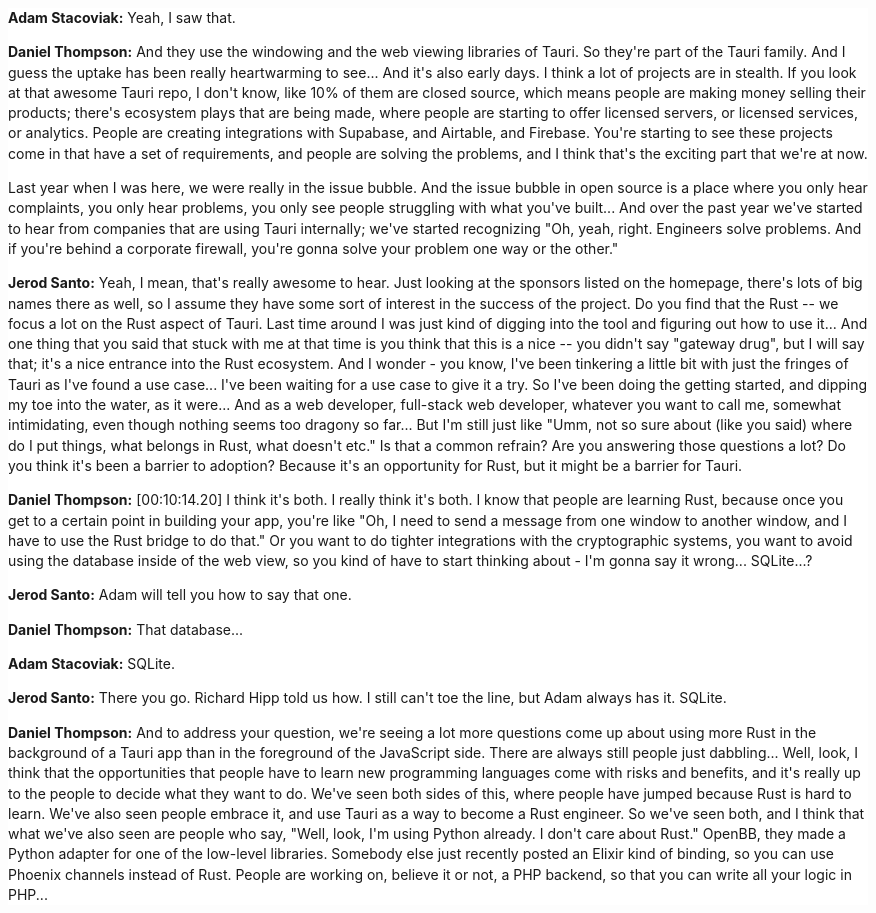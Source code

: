 
**Adam Stacoviak:** Yeah, I saw that.

**Daniel Thompson:** And they use the windowing and the web viewing libraries of Tauri. So they're part of the Tauri family. And I guess the uptake has been really heartwarming to see... And it's also early days. I think a lot of projects are in stealth. If you look at that awesome Tauri repo, I don't know, like 10% of them are closed source, which means people are making money selling their products; there's ecosystem plays that are being made, where people are starting to offer licensed servers, or licensed services, or analytics. People are creating integrations with Supabase, and Airtable, and Firebase. You're starting to see these projects come in that have a set of requirements, and people are solving the problems, and I think that's the exciting part that we're at now.

Last year when I was here, we were really in the issue bubble. And the issue bubble in open source is a place where you only hear complaints, you only hear problems, you only see people struggling with what you've built... And over the past year we've started to hear from companies that are using Tauri internally; we've started recognizing "Oh, yeah, right. Engineers solve problems. And if you're behind a corporate firewall, you're gonna solve your problem one way or the other."

**Jerod Santo:** Yeah, I mean, that's really awesome to hear. Just looking at the sponsors listed on the homepage, there's lots of big names there as well, so I assume they have some sort of interest in the success of the project. Do you find that the Rust -- we focus a lot on the Rust aspect of Tauri. Last time around I was just kind of digging into the tool and figuring out how to use it... And one thing that you said that stuck with me at that time is you think that this is a nice -- you didn't say "gateway drug", but I will say that; it's a nice entrance into the Rust ecosystem. And I wonder - you know, I've been tinkering a little bit with just the fringes of Tauri as I've found a use case... I've been waiting for a use case to give it a try. So I've been doing the getting started, and dipping my toe into the water, as it were... And as a web developer, full-stack web developer, whatever you want to call me, somewhat intimidating, even though nothing seems too dragony so far... But I'm still just like "Umm, not so sure about (like you said) where do I put things, what belongs in Rust, what doesn't etc." Is that a common refrain? Are you answering those questions a lot? Do you think it's been a barrier to adoption? Because it's an opportunity for Rust, but it might be a barrier for Tauri.

**Daniel Thompson:** \[00:10:14.20\] I think it's both. I really think it's both. I know that people are learning Rust, because once you get to a certain point in building your app, you're like "Oh, I need to send a message from one window to another window, and I have to use the Rust bridge to do that." Or you want to do tighter integrations with the cryptographic systems, you want to avoid using the database inside of the web view, so you kind of have to start thinking about - I'm gonna say it wrong... SQLite...?

**Jerod Santo:** Adam will tell you how to say that one.

**Daniel Thompson:** That database...

**Adam Stacoviak:** SQLite.

**Jerod Santo:** There you go. Richard Hipp told us how. I still can't toe the line, but Adam always has it. SQLite.

**Daniel Thompson:** And to address your question, we're seeing a lot more questions come up about using more Rust in the background of a Tauri app than in the foreground of the JavaScript side. There are always still people just dabbling... Well, look, I think that the opportunities that people have to learn new programming languages come with risks and benefits, and it's really up to the people to decide what they want to do. We've seen both sides of this, where people have jumped because Rust is hard to learn. We've also seen people embrace it, and use Tauri as a way to become a Rust engineer. So we've seen both, and I think that what we've also seen are people who say, "Well, look, I'm using Python already. I don't care about Rust." OpenBB, they made a Python adapter for one of the low-level libraries. Somebody else just recently posted an Elixir kind of binding, so you can use Phoenix channels instead of Rust. People are working on, believe it or not, a PHP backend, so that you can write all your logic in PHP...
